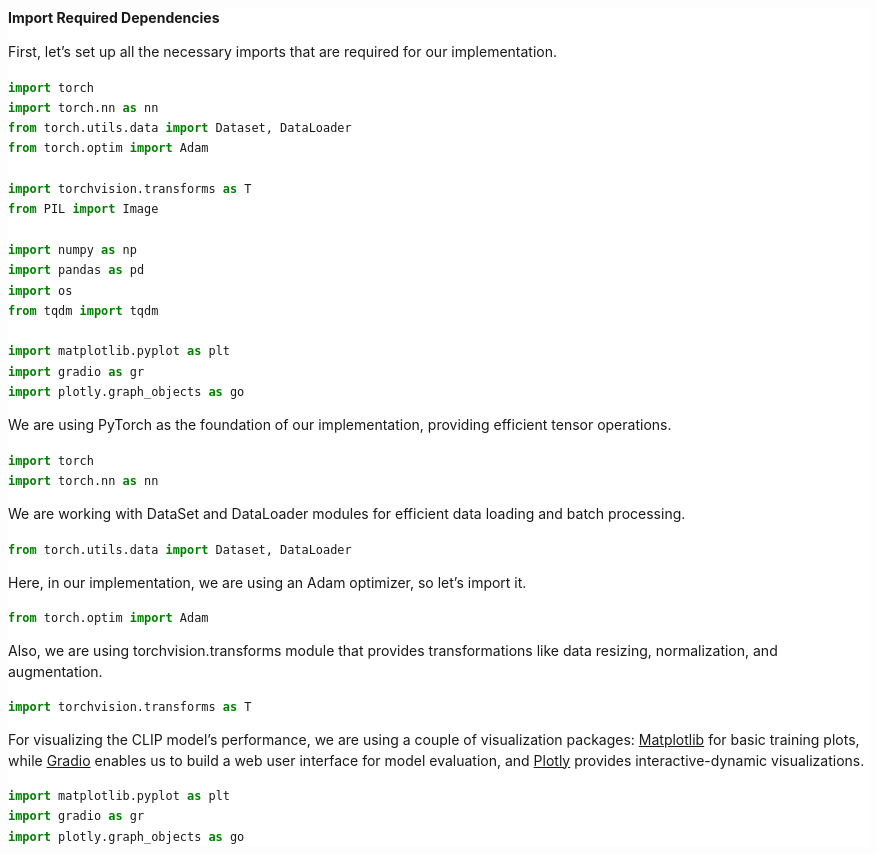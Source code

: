 **Import Required Dependencies**

First, let’s set up all the necessary imports that are required for our implementation.

```python
import torch
import torch.nn as nn
from torch.utils.data import Dataset, DataLoader
from torch.optim import Adam

import torchvision.transforms as T
from PIL import Image

import numpy as np
import pandas as pd
import os
from tqdm import tqdm

import matplotlib.pyplot as plt
import gradio as gr
import plotly.graph_objects as go
```

We are using PyTorch as the foundation of our implementation, providing efficient tensor operations.

```python
import torch
import torch.nn as nn
```

We are working with DataSet and DataLoader modules for efficient data loading and batch processing.

```python
from torch.utils.data import Dataset, DataLoader
```

Here, in our implementation, we are using an Adam optimizer, so let’s import it.

```python
from torch.optim import Adam
```

Also, we are using torchvision.transforms module that provides transformations like data resizing, normalization, and augmentation.

```python
import torchvision.transforms as T
```

For visualizing the CLIP model’s performance, we are using a couple of visualization packages: [Matplotlib](https://matplotlib.org/) for basic training plots, while [Gradio](https://www.gradio.app/) enables us to build a web user interface for model evaluation, and [Plotly](https://plotly.com/python/) provides interactive-dynamic visualizations.

```python
import matplotlib.pyplot as plt
import gradio as gr
import plotly.graph_objects as go
```
